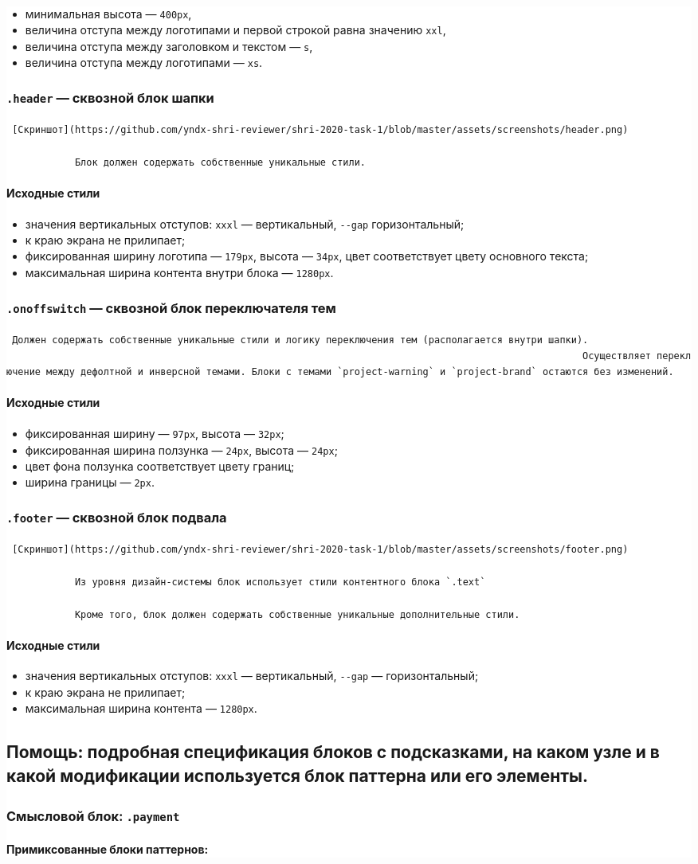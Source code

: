 - минимальная высота — `400px`,
- величина отступа между логотипами и первой строкой равна значению `xxl`,
- величина отступа между заголовком и текстом — `s`,
- величина отступа между логотипами — `xs`.


### `.header` — сквозной блок шапки
     [Скриншот](https://github.com/yndx-shri-reviewer/shri-2020-task-1/blob/master/assets/screenshots/header.png)

                Блок должен содержать собственные уникальные стили.

#### Исходные стили

- значения вертикальных отступов: `xxxl` — вертикальный, `--gap` горизонтальный;
- к краю экрана не прилипает;
- фиксированная ширину логотипа — `179px`, высота — `34px`, цвет соответствует цвету основного текста;
- максимальная ширина контента внутри блока — `1280px`.


### `.onoffswitch` — сквозной блок переключателя тем

     Должен содержать собственные уникальные стили и логику переключения тем (располагается внутри шапки).
                                                                                                         Осуществляет переключение между дефолтной и инверсной темами. Блоки с темами `project-warning` и `project-brand` остаются без изменений.

#### Исходные стили

- фиксированная ширину — `97px`, высота — `32px`;
- фиксированная ширина ползунка — `24px`, высота — `24px`;
- цвет фона ползунка соответствует цвету границ;
- ширина границы — `2px`.

### `.footer` — сквозной блок подвала

     [Скриншот](https://github.com/yndx-shri-reviewer/shri-2020-task-1/blob/master/assets/screenshots/footer.png)

                Из уровня дизайн-сиcтемы блок использует стили контентного блока `.text`

                Кроме того, блок должен содержать собственные уникальные дополнительные стили.

#### Исходные стили

- значения вертикальных отступов: `xxxl` — вертикальный, `--gap` — горизонтальный;
- к краю экрана не прилипает;
- максимальная ширина контента — `1280px`.

## Помощь: подробная спецификация блоков с подсказками, на каком узле и в какой модификации используется блок паттерна или его элементы.

### Смысловой блок: `.payment`
#### Примиксованные блоки паттернов:
